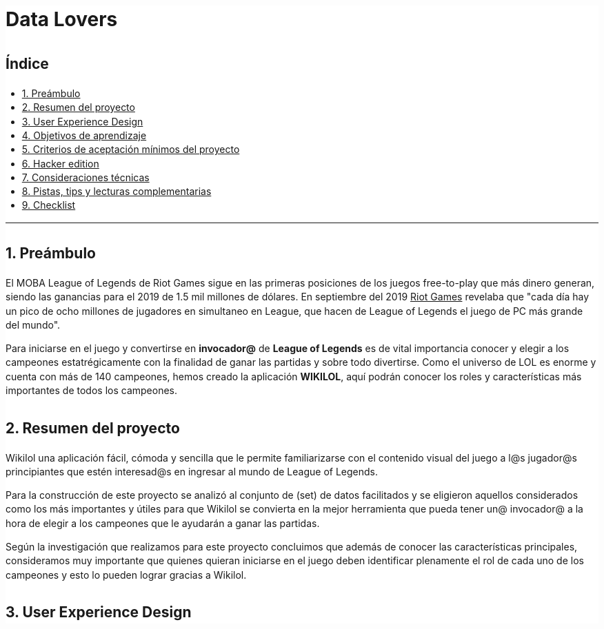 # Data Lovers
 
## Índice
 
* [1. Preámbulo](#1-preámbulo)
* [2. Resumen del proyecto](#2-resumen-del-proyecto)
* [3. User Experience Design](#3-user-experience-design)
* [4. Objetivos de aprendizaje](#4-objetivos-de-aprendizaje)
* [5. Criterios de aceptación mínimos del proyecto](#5-criterios-de-aceptación-mínimos-del-proyecto)
* [6. Hacker edition](#6-hacker-edition)
* [7. Consideraciones técnicas](#7-consideraciones-técnicas)
* [8. Pistas, tips y lecturas complementarias](#8-pistas-tips-y-lecturas-complementarias)
* [9. Checklist](#9-checklist)
 
***
 
## 1. Preámbulo
 
El MOBA League of Legends de Riot Games sigue en las primeras posiciones de los juegos free-to-play que más dinero generan, siendo las ganancias para el 2019 de 1.5 mil millones de dólares. En septiembre del 2019 [Riot Games](https://bolavip.com/gamer/Encuesta-revela-que-el-71-de-los-jugadores-de-League-of-Legends-estan-solteros-20200213-0047.html) revelaba que "cada día hay un pico de ocho millones de jugadores en simultaneo en League, que hacen de League of Legends el juego de PC más grande del mundo".
 
Para iniciarse en el juego y convertirse en **invocador@** de **League of Legends** es de vital importancia conocer y elegir a los campeones estatrégicamente con la finalidad de ganar las partidas y sobre todo divertirse. Como el universo de LOL es enorme y cuenta con más de 140 campeones,  hemos creado la aplicación **WIKILOL**, aquí podrán conocer los roles y características más importantes de todos los campeones.
 
 
## 2. Resumen del proyecto
 
Wikilol una aplicación fácil, cómoda y sencilla que le permite familiarizarse con el contenido visual del juego a l@s jugador@s principiantes que estén interesad@s en ingresar al mundo de League of Legends. 
 
Para la construcción de este proyecto se analizó al conjunto de (set) de datos facilitados y se eligieron aquellos considerados como los más importantes y útiles para que Wikilol se convierta en la mejor herramienta que pueda tener un@ invocador@ a la hora de elegir a los campeones que le ayudarán a ganar las partidas.
 
Según la investigación que realizamos para este proyecto concluimos que además de conocer las características principales, consideramos muy importante que quienes quieran iniciarse en el juego deben identificar plenamente el rol de cada uno
de los campeones y esto lo pueden lograr gracias a Wikilol.
 
## 3. User Experience Design
 